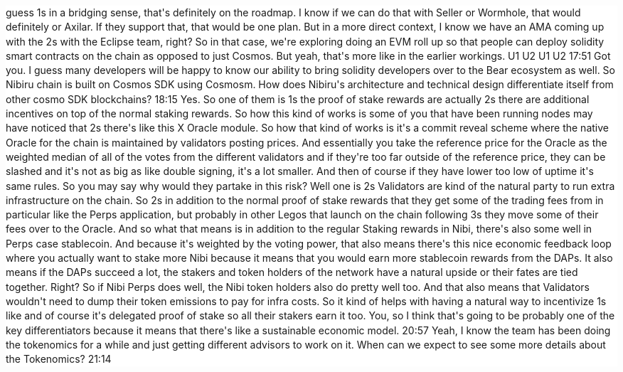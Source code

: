 guess 1s in a bridging sense, that's definitely on the roadmap. I know if we can do that with Seller or 
Wormhole, that would definitely or Axilar. If they support that, that would be one plan. But in a more 
direct context, I know we have an AMA coming up with the 2s with the Eclipse team, right? So in that 
case, we're exploring doing an EVM roll up so that people can deploy solidity smart contracts on the 
chain as opposed to just Cosmos. But yeah, that's more like in the earlier workings.
U1
U2
U1
U2
17:51
Got you. I guess many developers will be happy to know our ability to bring solidity developers over to 
the Bear ecosystem as well. So Nibiru chain is built on Cosmos SDK using Cosmosm. How does Nibiru's 
architecture and technical design differentiate itself from other cosmo SDK blockchains?
18:15
Yes. So one of them is 1s the proof of stake rewards are actually 2s there are additional incentives on top 
of the normal staking rewards. So how this kind of works is some of you that have been running nodes 
may have noticed that 2s there's like this X Oracle module. So how that kind of works is it's a commit 
reveal scheme where the native Oracle for the chain is maintained by validators posting prices. And 
essentially you take the reference price for the Oracle as the weighted median of all of the votes from the 
different validators and if they're too far outside of the reference price, they can be slashed and it's not as 
big as like double signing, it's a lot smaller. And then of course if they have lower too low of uptime it's 
same rules. So you may say why would they partake in this risk? Well one is 2s Validators are kind of 
the natural party to run extra infrastructure on the chain. So 2s in addition to the normal proof of stake 
rewards that they get some of the trading fees from in particular like the Perps application, but probably 
in other Legos that launch on the chain following 3s they move some of their fees over to the Oracle. 
And so what that means is in addition to the regular Staking rewards in Nibi, there's also some well in 
Perps case stablecoin. And because it's weighted by the voting power, that also means there's this nice 
economic feedback loop where you actually want to stake more Nibi because it means that you would 
earn more stablecoin rewards from the DAPs. It also means if the DAPs succeed a lot, the stakers and 
token holders of the network have a natural upside or their fates are tied together. Right? So if Nibi Perps 
does well, the Nibi token holders also do pretty well too. And that also means that Validators wouldn't 
need to dump their token emissions to pay for infra costs. So it kind of helps with having a natural way to 
incentivize 1s like and of course it's delegated proof of stake so all their stakers earn it too. You, so I 
think that's going to be probably one of the key differentiators because it means that there's like a 
sustainable economic model.
20:57
Yeah, I know the team has been doing the tokenomics for a while and just getting different advisors to 
work on it. When can we expect to see some more details about the Tokenomics?
21:14